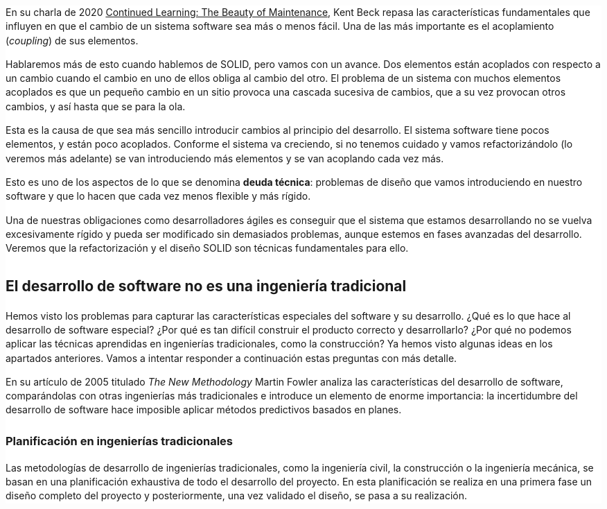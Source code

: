 En su charla de 2020 [Continued Learning: The Beauty of
Maintenance](https://youtu.be/3gib0hKYjB0), Kent Beck repasa las
características fundamentales que influyen en que el cambio de un
sistema software sea más o menos fácil. Una de las más importante es
el acoplamiento (_coupling_) de sus elementos.

Hablaremos más de esto cuando hablemos de SOLID, pero vamos con un
avance. Dos elementos están acoplados con respecto a un cambio cuando
el cambio en uno de ellos obliga al cambio del otro. El problema de un
sistema con muchos elementos acoplados es que un pequeño cambio en un
sitio provoca una cascada sucesiva de cambios, que a su vez provocan
otros cambios, y así hasta que se para la ola.

Esta es la causa de que sea más sencillo introducir cambios al
principio del desarrollo. El sistema software tiene pocos elementos, y
están poco acoplados. Conforme el sistema va creciendo, si no tenemos
cuidado y vamos refactorizándolo (lo veremos más adelante) se van
introduciendo más elementos y se van acoplando cada vez más.

Esto es uno de los aspectos de lo que se denomina **deuda técnica**:
problemas de diseño que vamos introduciendo en nuestro software y que
lo hacen que cada vez menos flexible y más rígido.

Una de nuestras obligaciones como desarrolladores ágiles es conseguir
que el sistema que estamos desarrollando no se vuelva excesivamente
rígido y pueda ser modificado sin demasiados problemas, aunque estemos
en fases avanzadas del desarrollo. Veremos que la refactorización y el
diseño SOLID son técnicas fundamentales para ello.

## El desarrollo de software no es una ingeniería tradicional ##

Hemos visto los problemas para capturar las características especiales
del software y su desarrollo. ¿Qué es lo que hace al desarrollo de
software especial? ¿Por qué es tan difícil construir el producto
correcto y desarrollarlo? ¿Por qué no podemos aplicar las técnicas
aprendidas en ingenierías tradicionales, como la construcción? Ya
hemos visto algunas ideas en los apartados anteriores. Vamos a
intentar responder a continuación estas preguntas con más detalle.

En su artículo de 2005 titulado _The New Methodology_ Martin Fowler
analiza las características del desarrollo de software, comparándolas
con otras ingenierías más tradicionales e introduce un elemento de
enorme importancia: la incertidumbre del desarrollo de software hace
imposible aplicar métodos predictivos basados en planes.

### Planificación en ingenierías tradicionales ###

Las metodologías de desarrollo de ingenierías tradicionales, como la
ingeniería civil, la construcción o la ingeniería mecánica, se basan
en una planificación exhaustiva de todo el desarrollo del proyecto. En
esta planificación se realiza en una primera fase un diseño completo
del proyecto y posteriormente, una vez validado el diseño, se pasa a
su realización.

